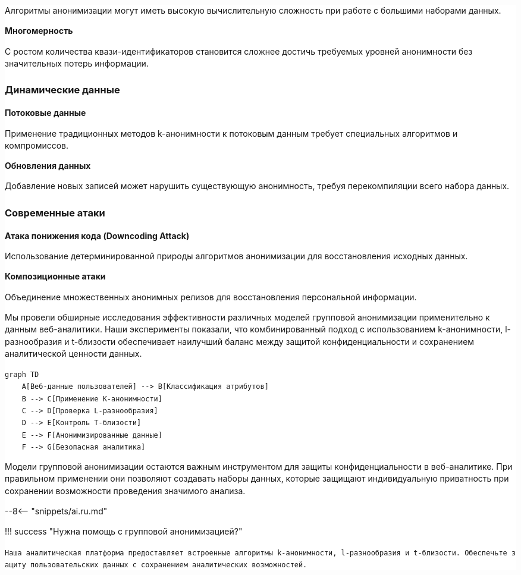 Алгоритмы анонимизации могут иметь высокую вычислительную сложность при работе с большими наборами данных.

**Многомерность**

С ростом количества квази-идентификаторов становится сложнее достичь требуемых уровней анонимности без значительных потерь информации.

### Динамические данные

**Потоковые данные**

Применение традиционных методов k-анонимности к потоковым данным требует специальных алгоритмов и компромиссов.

**Обновления данных**

Добавление новых записей может нарушить существующую анонимность, требуя перекомпиляции всего набора данных.

### Современные атаки

**Атака понижения кода (Downcoding Attack)**

Использование детерминированной природы алгоритмов анонимизации для восстановления исходных данных.

**Композиционные атаки**

Объединение множественных анонимных релизов для восстановления персональной информации.

Мы провели обширные исследования эффективности различных моделей групповой анонимизации применительно к данным веб-аналитики. Наши эксперименты показали, что комбинированный подход с использованием k-анонимности, l-разнообразия и t-близости обеспечивает наилучший баланс между защитой конфиденциальности и сохранением аналитической ценности данных.

```mermaid
graph TD
    A[Веб-данные пользователей] --> B[Классификация атрибутов]
    B --> C[Применение K-анонимности]
    C --> D[Проверка L-разнообразия]
    D --> E[Контроль T-близости]
    E --> F[Анонимизированные данные]
    F --> G[Безопасная аналитика]
```

Модели групповой анонимизации остаются важным инструментом для защиты конфиденциальности в веб-аналитике. При правильном применении они позволяют создавать наборы данных, которые защищают индивидуальную приватность при сохранении возможности проведения значимого анализа.

--8<-- "snippets/ai.ru.md"

!!! success "Нужна помощь с групповой анонимизацией?"

    Наша аналитическая платформа предоставляет встроенные алгоритмы k-анонимности, l-разнообразия и t-близости. Обеспечьте защиту пользовательских данных с сохранением аналитических возможностей.
